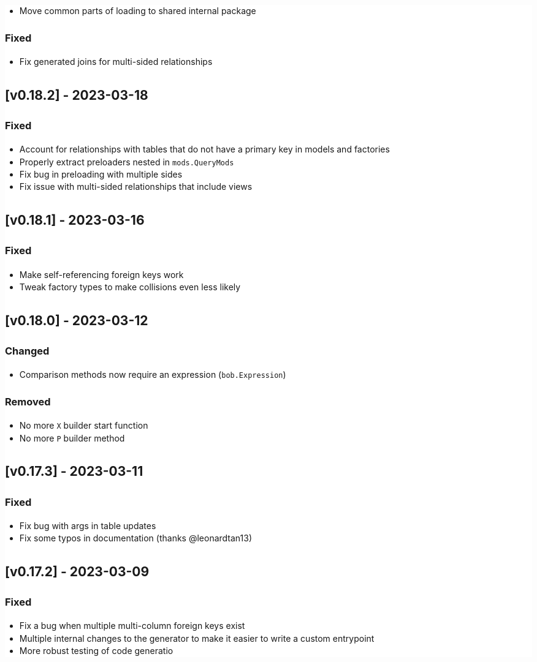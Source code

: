 - Move common parts of loading to shared internal package

### Fixed

- Fix generated joins for multi-sided relationships

## [v0.18.2] - 2023-03-18

### Fixed

- Account for relationships with tables that do not have a primary key in models and factories
- Properly extract preloaders nested in `mods.QueryMods`
- Fix bug in preloading with multiple sides
- Fix issue with multi-sided relationships that include views

## [v0.18.1] - 2023-03-16

### Fixed

- Make self-referencing foreign keys work
- Tweak factory types to make collisions even less likely

## [v0.18.0] - 2023-03-12

### Changed

- Comparison methods now require an expression (`bob.Expression`)

### Removed

- No more `X` builder start function
- No more `P` builder method

## [v0.17.3] - 2023-03-11

### Fixed

- Fix bug with args in table updates
- Fix some typos in documentation (thanks @leonardtan13)

## [v0.17.2] - 2023-03-09

### Fixed

- Fix a bug when multiple multi-column foreign keys exist
- Multiple internal changes to the generator to make it easier to write a custom entrypoint
- More robust testing of code generatio
